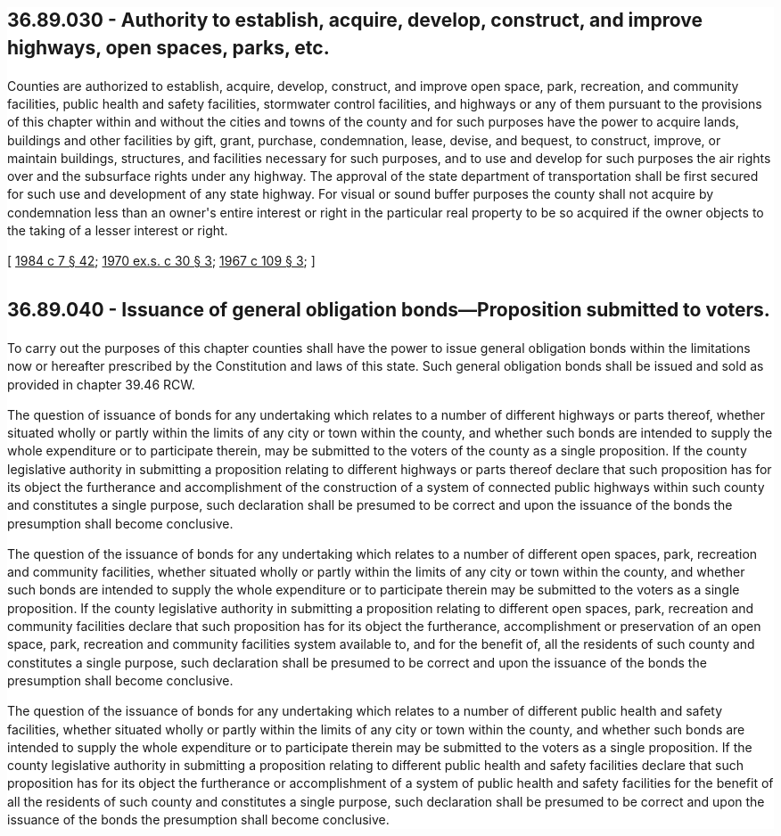 ## 36.89.030 - Authority to establish, acquire, develop, construct, and improve highways, open spaces, parks, etc.
Counties are authorized to establish, acquire, develop, construct, and improve open space, park, recreation, and community facilities, public health and safety facilities, stormwater control facilities, and highways or any of them pursuant to the provisions of this chapter within and without the cities and towns of the county and for such purposes have the power to acquire lands, buildings and other facilities by gift, grant, purchase, condemnation, lease, devise, and bequest, to construct, improve, or maintain buildings, structures, and facilities necessary for such purposes, and to use and develop for such purposes the air rights over and the subsurface rights under any highway. The approval of the state department of transportation shall be first secured for such use and development of any state highway. For visual or sound buffer purposes the county shall not acquire by condemnation less than an owner's entire interest or right in the particular real property to be so acquired if the owner objects to the taking of a lesser interest or right.

\[ [1984 c 7 § 42](http://leg.wa.gov/CodeReviser/documents/sessionlaw/1984c7.pdf?cite=1984%20c%207%20§%2042); [1970 ex.s. c 30 § 3](http://leg.wa.gov/CodeReviser/documents/sessionlaw/1970ex1c30.pdf?cite=1970%20ex.s.%20c%2030%20§%203); [1967 c 109 § 3](http://leg.wa.gov/CodeReviser/documents/sessionlaw/1967c109.pdf?cite=1967%20c%20109%20§%203); \]

## 36.89.040 - Issuance of general obligation bonds—Proposition submitted to voters.
To carry out the purposes of this chapter counties shall have the power to issue general obligation bonds within the limitations now or hereafter prescribed by the Constitution and laws of this state. Such general obligation bonds shall be issued and sold as provided in chapter 39.46 RCW.

The question of issuance of bonds for any undertaking which relates to a number of different highways or parts thereof, whether situated wholly or partly within the limits of any city or town within the county, and whether such bonds are intended to supply the whole expenditure or to participate therein, may be submitted to the voters of the county as a single proposition. If the county legislative authority in submitting a proposition relating to different highways or parts thereof declare that such proposition has for its object the furtherance and accomplishment of the construction of a system of connected public highways within such county and constitutes a single purpose, such declaration shall be presumed to be correct and upon the issuance of the bonds the presumption shall become conclusive.

The question of the issuance of bonds for any undertaking which relates to a number of different open spaces, park, recreation and community facilities, whether situated wholly or partly within the limits of any city or town within the county, and whether such bonds are intended to supply the whole expenditure or to participate therein may be submitted to the voters as a single proposition. If the county legislative authority in submitting a proposition relating to different open spaces, park, recreation and community facilities declare that such proposition has for its object the furtherance, accomplishment or preservation of an open space, park, recreation and community facilities system available to, and for the benefit of, all the residents of such county and constitutes a single purpose, such declaration shall be presumed to be correct and upon the issuance of the bonds the presumption shall become conclusive.

The question of the issuance of bonds for any undertaking which relates to a number of different public health and safety facilities, whether situated wholly or partly within the limits of any city or town within the county, and whether such bonds are intended to supply the whole expenditure or to participate therein may be submitted to the voters as a single proposition. If the county legislative authority in submitting a proposition relating to different public health and safety facilities declare that such proposition has for its object the furtherance or accomplishment of a system of public health and safety facilities for the benefit of all the residents of such county and constitutes a single purpose, such declaration shall be presumed to be correct and upon the issuance of the bonds the presumption shall become conclusive.
